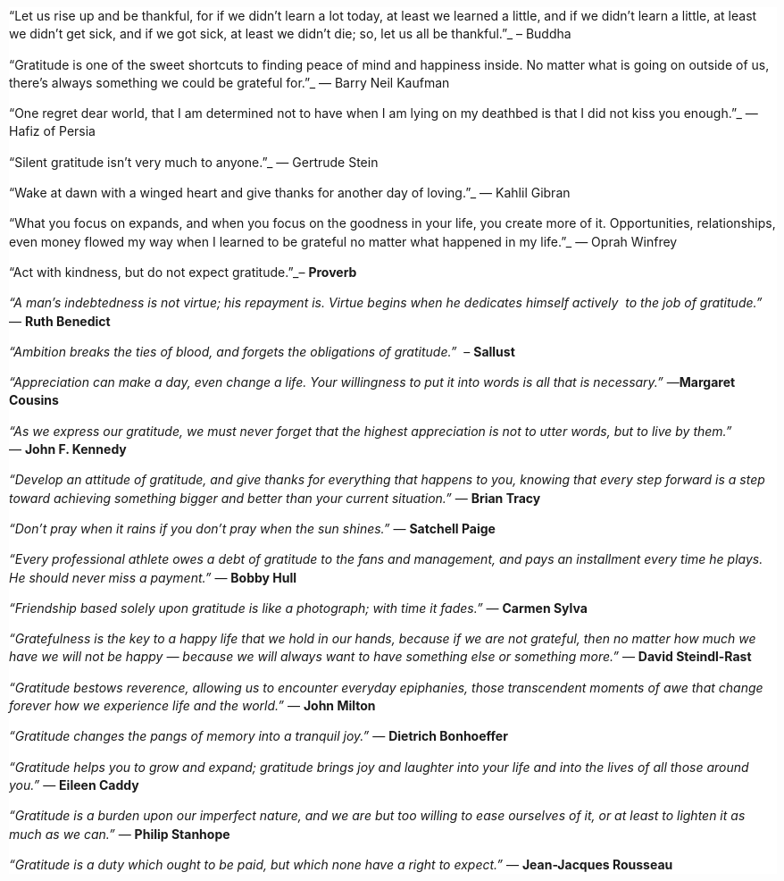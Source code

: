 “Let us rise up and be thankful, for if we didn’t learn a lot today, at least we learned a little, and if we didn’t learn a little, at least we didn’t get sick, and if we got sick, at least we didn’t die; so, let us all be thankful.”_ – Buddha

“Gratitude is one of the sweet shortcuts to finding peace of mind and happiness inside. No matter what is going on outside of us, there’s always something we could be grateful for.”_ — Barry Neil Kaufman

“One regret dear world, that I am determined not to have when I am lying on my deathbed is that I did not kiss you enough.”_ — Hafiz of Persia

“Silent gratitude isn’t very much to anyone.”_ — Gertrude Stein

“Wake at dawn with a winged heart and give thanks for another day of loving.”_ — Kahlil Gibran

“What you focus on expands, and when you focus on the goodness in your life, you create more of it. Opportunities, relationships, even money flowed my way when I learned to be grateful no matter what happened in my life.”_ — Oprah Winfrey

“Act with kindness, but do not expect gratitude.”_– **Proverb**

_“A man’s indebtedness is not virtue; his repayment is. Virtue begins when he dedicates himself actively  to the job of gratitude.”_ — **Ruth Benedict**

_“Ambition breaks the ties of blood, and forgets the obligations of gratitude.”_  – **Sallust**

_“Appreciation can make a day, even change a life. Your willingness to put it into words is all that is necessary.”_ —**Margaret Cousins**

_“As we express our gratitude, we must never forget that the highest appreciation is not to utter words, but to live by them.”_ — **John F. Kennedy**

_“Develop an attitude of gratitude, and give thanks for everything that happens to you, knowing that every step forward is a step toward achieving something bigger and better than your current situation.”_ — **Brian Tracy**

_“Don’t pray when it rains if you don’t pray when the sun shines.”_ — **Satchell Paige**

_“Every professional athlete owes a debt of gratitude to the fans and management, and pays an installment every time he plays. He should never miss a payment.”_ — **Bobby Hull**

_“Friendship based solely upon gratitude is like a photograph; with time it fades.”_ — **Carmen Sylva**

_“Gratefulness is the key to a happy life that we hold in our hands, because if we are not grateful, then no matter how much we have we will not be happy — because we will always want to have something else or something more.”_ — **David Steindl-Rast**

_“Gratitude bestows reverence, allowing us to encounter everyday epiphanies, those transcendent moments of awe that change forever how we experience life and the world.”_ — **John Milton**

_“Gratitude changes the pangs of memory into a tranquil joy.”_ — **Dietrich Bonhoeffer**

_“Gratitude helps you to grow and expand; gratitude brings joy and laughter into your life and into the lives of all those around you.”_ — **Eileen Caddy**

_“Gratitude is a burden upon our imperfect nature, and we are but too willing to ease ourselves of it, or at least to lighten it as much as we can.”_ — **Philip Stanhope**

_“Gratitude is a duty which ought to be paid, but which none have a right to expect.”_ — **Jean-Jacques Rousseau**
